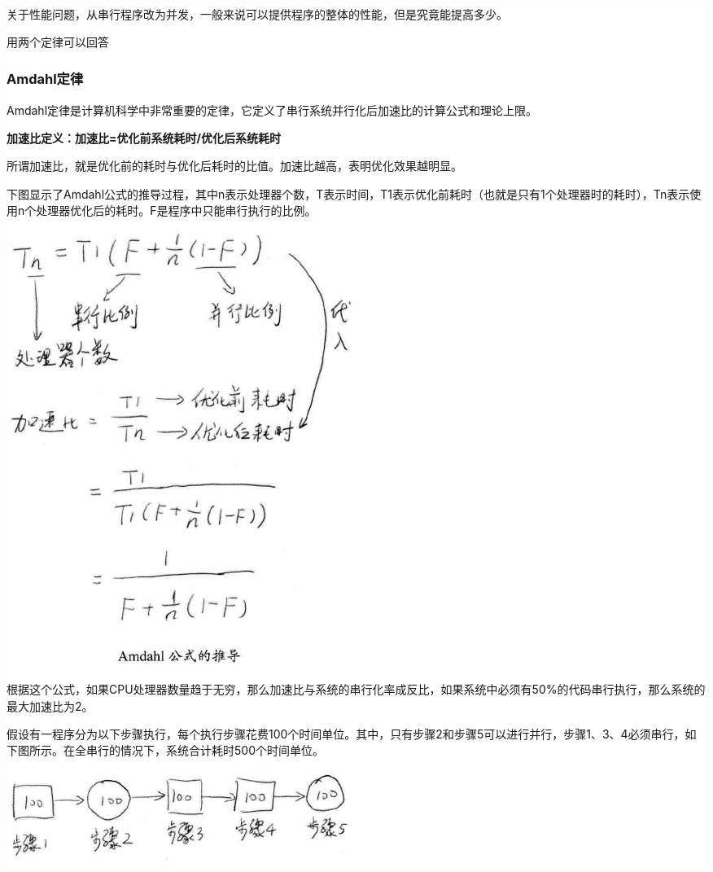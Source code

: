 关于性能问题，从串行程序改为并发，一般来说可以提供程序的整体的性能，但是究竟能提高多少。

用两个定律可以回答

### Amdahl定律 ###

Amdahl定律是计算机科学中非常重要的定律，它定义了串行系统并行化后加速比的计算公式和理论上限。

**加速比定义：加速比=优化前系统耗时/优化后系统耗时**

所谓加速比，就是优化前的耗时与优化后耗时的比值。加速比越高，表明优化效果越明显。

下图显示了Amdahl公式的推导过程，其中n表示处理器个数，T表示时间，T1表示优化前耗时（也就是只有1个处理器时的耗时），Tn表示使用n个处理器优化后的耗时。F是程序中只能串行执行的比例。

![](image/Amdahl.png)

根据这个公式，如果CPU处理器数量趋于无穷，那么加速比与系统的串行化率成反比，如果系统中必须有50%的代码串行执行，那么系统的最大加速比为2。

假设有一程序分为以下步骤执行，每个执行步骤花费100个时间单位。其中，只有步骤2和步骤5可以进行并行，步骤1、3、4必须串行，如下图所示。在全串行的情况下，系统合计耗时500个时间单位。

![](image/flow.png)
